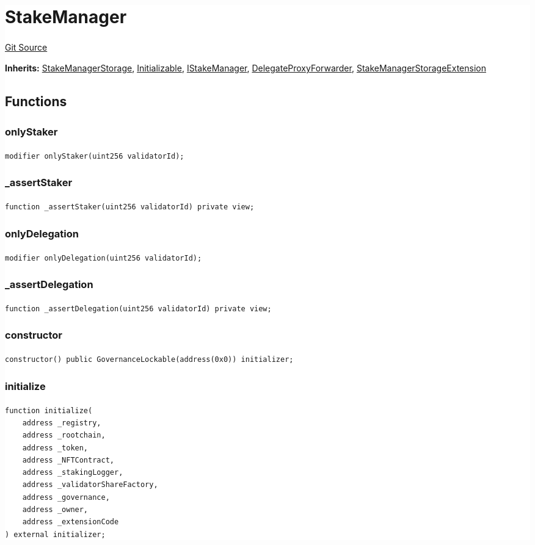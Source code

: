 # StakeManager
[Git Source](https://github.com/maticnetwork/contracts/blob/155f729fd8db0676297384375468d4d45b8aa44e/contracts/staking/stakeManager/StakeManager.sol)

**Inherits:**
[StakeManagerStorage](/contracts/staking/stakeManager/StakeManagerStorage.sol/contract.StakeManagerStorage.md), [Initializable](/contracts/common/mixin/Initializable.sol/contract.Initializable.md), [IStakeManager](/contracts/staking/stakeManager/IStakeManager.sol/contract.IStakeManager.md), [DelegateProxyForwarder](/contracts/common/misc/DelegateProxyForwarder.sol/contract.DelegateProxyForwarder.md), [StakeManagerStorageExtension](/contracts/staking/stakeManager/StakeManagerStorageExtension.sol/contract.StakeManagerStorageExtension.md)


## Functions
### onlyStaker


```solidity
modifier onlyStaker(uint256 validatorId);
```

### _assertStaker


```solidity
function _assertStaker(uint256 validatorId) private view;
```

### onlyDelegation


```solidity
modifier onlyDelegation(uint256 validatorId);
```

### _assertDelegation


```solidity
function _assertDelegation(uint256 validatorId) private view;
```

### constructor


```solidity
constructor() public GovernanceLockable(address(0x0)) initializer;
```

### initialize


```solidity
function initialize(
    address _registry,
    address _rootchain,
    address _token,
    address _NFTContract,
    address _stakingLogger,
    address _validatorShareFactory,
    address _governance,
    address _owner,
    address _extensionCode
) external initializer;
```
